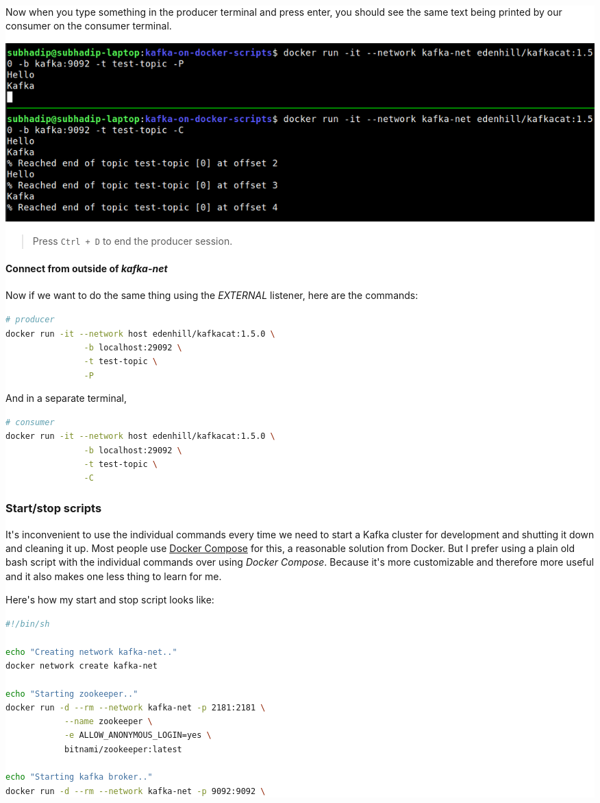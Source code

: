 Now when you type something in the producer terminal and press enter, you
should see the same text being printed by our consumer on the consumer terminal.

![kafka-on-docker-internal-clients](assets/images/kafka-on-docker-internal-clients.png)

> Press `Ctrl + D` to end the producer session.

#### Connect from outside of *kafka-net*
Now if we want to do the same thing using the *EXTERNAL* listener, here are the
commands:

```bash
# producer
docker run -it --network host edenhill/kafkacat:1.5.0 \
				-b localhost:29092 \
				-t test-topic \
				-P
```

And in a separate terminal,
```bash
# consumer
docker run -it --network host edenhill/kafkacat:1.5.0 \
				-b localhost:29092 \
				-t test-topic \
				-C
```

### Start/stop scripts
It's inconvenient to use the individual commands every time we need to start a
Kafka cluster for development and shutting it down and cleaning it up. Most
people use [Docker Compose](https://docs.docker.com/compose/) for this, a
reasonable solution from Docker.
But I prefer using a plain old bash script with the individual commands over
using *Docker Compose*. Because it's more customizable
and therefore more useful and it also makes one less thing to learn for me.

Here's how my start and stop script looks like:

```bash
#!/bin/sh

echo "Creating network kafka-net.."
docker network create kafka-net

echo "Starting zookeeper.."
docker run -d --rm --network kafka-net -p 2181:2181 \
            --name zookeeper \
            -e ALLOW_ANONYMOUS_LOGIN=yes \
            bitnami/zookeeper:latest

echo "Starting kafka broker.."
docker run -d --rm --network kafka-net -p 9092:9092 \
```